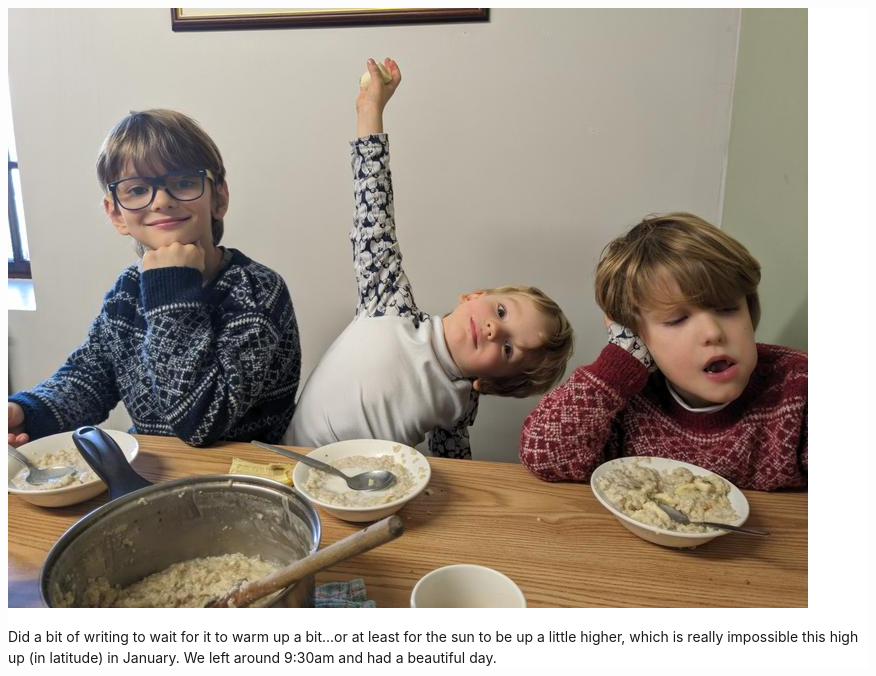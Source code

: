 ![Alt text](/images/travel6/PXL_20240107_085819233.jpg)

Did a bit of writing to wait for it to warm up a bit...or at least for the sun to be up a little higher, which is really impossible this high up (in latitude) in January. We left around 9:30am and had a beautiful day.
